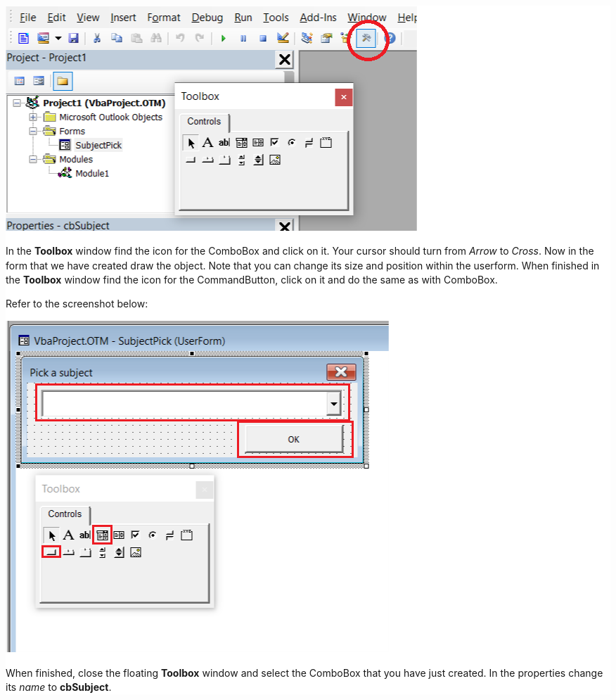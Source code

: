 ![Toolbox](/images/outlooklabel/toolbox.png "Toolbox")

In the **Toolbox** window find the icon for the ComboBox and click on it. Your cursor should turn from *Arrow* to *Cross*. Now in the form that we have created draw the object. Note that you can change its size and position within the userform. When finished in the **Toolbox** window find the icon for the CommandButton, click on it and do the same as with ComboBox. 

Refer to the screenshot below:

![ComboBox and CommandButton objects](/images/outlooklabel/objects.png "ComboBox and CommandButton objects")

When finished, close the floating **Toolbox** window and select the ComboBox that you have just created. In the properties change its *name* to **cbSubject**. 
